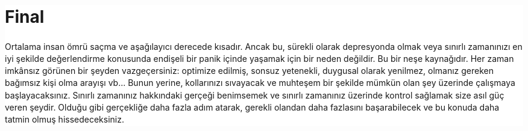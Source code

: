 # Final
Ortalama insan ömrü saçma ve aşağılayıcı derecede kısadır.
Ancak bu, sürekli olarak depresyonda olmak veya sınırlı zamanınızı en iyi şekilde değerlendirme konusunda endişeli bir panik içinde yaşamak için bir neden değildir.
Bu bir neşe kaynağıdır.
Her zaman imkânsız görünen bir şeyden vazgeçersiniz: optimize edilmiş, sonsuz yetenekli, duygusal olarak yenilmez, olmanız gereken bağımsız kişi olma arayışı vb...
Bunun yerine, kollarınızı sıvayacak ve muhteşem bir şekilde mümkün olan şey üzerinde çalışmaya başlayacaksınız.
Sınırlı zamanınız hakkındaki gerçeği benimsemek ve sınırlı zamanınız üzerinde kontrol sağlamak size asıl güç veren şeydir.
Olduğu gibi gerçekliğe daha fazla adım atarak, gerekli olandan daha fazlasını başarabilecek ve bu konuda daha tatmin olmuş hissedeceksiniz.
